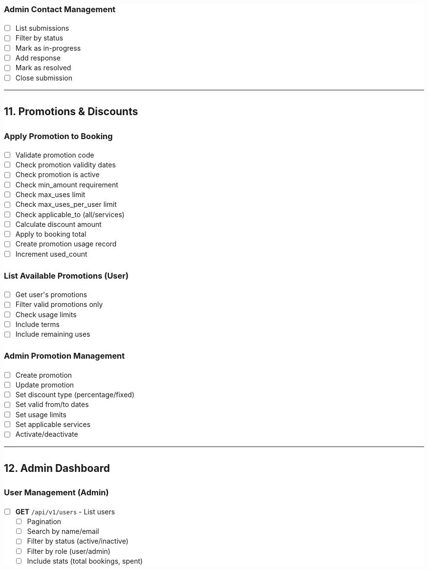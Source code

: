 ### Admin Contact Management
- [ ] List submissions
- [ ] Filter by status
- [ ] Mark as in-progress
- [ ] Add response
- [ ] Mark as resolved
- [ ] Close submission

---

## 11. Promotions & Discounts

### Apply Promotion to Booking
- [ ] Validate promotion code
- [ ] Check promotion validity dates
- [ ] Check promotion is active
- [ ] Check min_amount requirement
- [ ] Check max_uses limit
- [ ] Check max_uses_per_user limit
- [ ] Check applicable_to (all/services)
- [ ] Calculate discount amount
- [ ] Apply to booking total
- [ ] Create promotion usage record
- [ ] Increment used_count

### List Available Promotions (User)
- [ ] Get user's promotions
- [ ] Filter valid promotions only
- [ ] Check usage limits
- [ ] Include terms
- [ ] Include remaining uses

### Admin Promotion Management
- [ ] Create promotion
- [ ] Update promotion
- [ ] Set discount type (percentage/fixed)
- [ ] Set valid from/to dates
- [ ] Set usage limits
- [ ] Set applicable services
- [ ] Activate/deactivate

---

## 12. Admin Dashboard

### User Management (Admin)
- [ ] **GET** `/api/v1/users` - List users
  - [ ] Pagination
  - [ ] Search by name/email
  - [ ] Filter by status (active/inactive)
  - [ ] Filter by role (user/admin)
  - [ ] Include stats (total bookings, spent)
